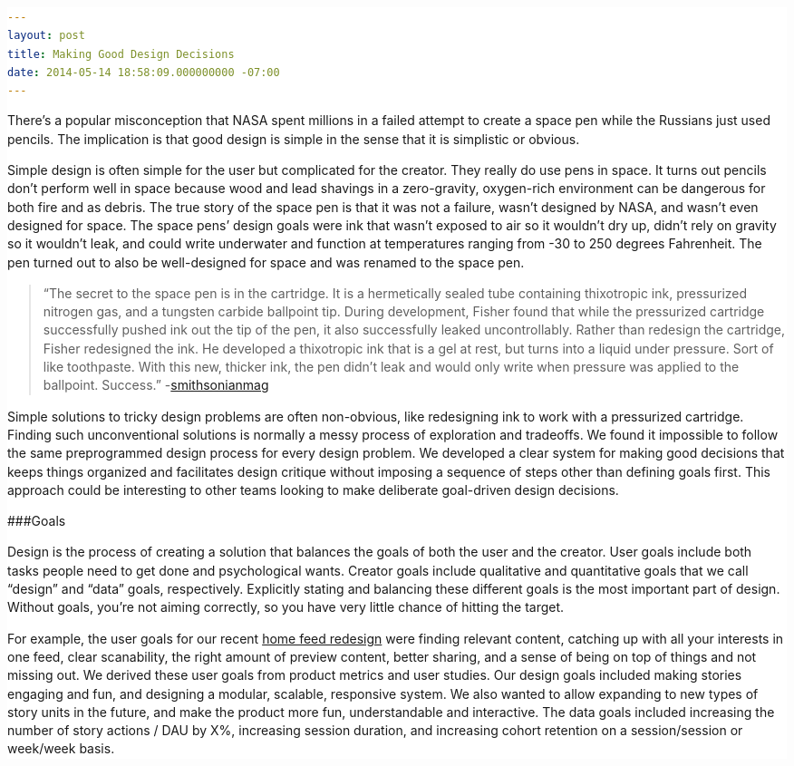 ```yaml
---
layout: post
title: Making Good Design Decisions
date: 2014-05-14 18:58:09.000000000 -07:00
---
```

There’s a popular misconception that NASA spent millions in a failed attempt to create a space pen while the Russians just used pencils. The implication is that good design is simple in the sense that it is simplistic or obvious.

Simple design is often simple for the user but complicated for the creator. They really do use pens in space. It turns out pencils don’t perform well in space because wood and lead shavings in a zero-gravity, oxygen-rich environment can be dangerous for both fire and as debris. The true story of the space pen is that it was not a failure, wasn’t designed by NASA, and wasn’t even designed for space. The space pens’ design goals were ink that wasn’t exposed to air so it wouldn’t dry up, didn’t rely on gravity so it wouldn’t leak, and could write underwater and function at temperatures ranging from -30 to 250 degrees Fahrenheit. The pen turned out to also be well-designed for space and was renamed to the space pen.

> “The secret to the space pen is in the cartridge. It is a hermetically sealed tube containing thixotropic ink, pressurized nitrogen gas, and a tungsten carbide ballpoint tip. During development, Fisher found that while the pressurized cartridge successfully pushed ink out the tip of the pen, it also successfully leaked uncontrollably. Rather than redesign the cartridge, Fisher redesigned the ink. He developed a thixotropic ink that is a gel at rest, but turns into a liquid under pressure. Sort of like toothpaste. With this new, thicker ink, the pen didn’t leak and would only write when pressure was applied to the ballpoint. Success.” -[smithsonianmag](http://www.smithsonianmag.com/arts-culture/the-fisher-space-pen-boldly-writes-where-no-man-has-written-before-1020748/?no-ist)


Simple solutions to tricky design problems are often non-obvious, like redesigning ink to work with a pressurized cartridge. Finding such unconventional solutions is normally a messy process of exploration and tradeoffs. We found it impossible to follow the same preprogrammed design process for every design problem. We developed a clear system for making good decisions that keeps things organized and facilitates design critique without imposing a sequence of steps other than defining goals first. This approach could be interesting to other teams looking to make deliberate goal-driven design decisions.

###Goals


Design is the process of creating a solution that balances the goals of both the user and the creator. User goals include both tasks people need to get done and psychological wants. Creator goals include qualitative and quantitative goals that we call “design” and “data” goals, respectively. Explicitly stating and balancing these different goals is the most important part of design. Without goals, you’re not aiming correctly, so you have very little chance of hitting the target.

For example, the user goals for our recent [home feed redesign](http://blog.getprismatic.com/list-beats-grid-linear-feeds-perform-two-to-three-times-better-than-grids-2/) were finding relevant content, catching up with all your interests in one feed, clear scanability, the right amount of preview content, better sharing, and a sense of being on top of things and not missing out. We derived these user goals from product metrics and user studies. Our design goals included making stories engaging and fun, and designing a modular, scalable, responsive system. We also wanted to allow expanding to new types of story units in the future, and make the product more fun, understandable and interactive.  The data goals included increasing the number of story actions / DAU by X%, increasing session duration, and increasing cohort retention on a session/session or week/week basis. 
